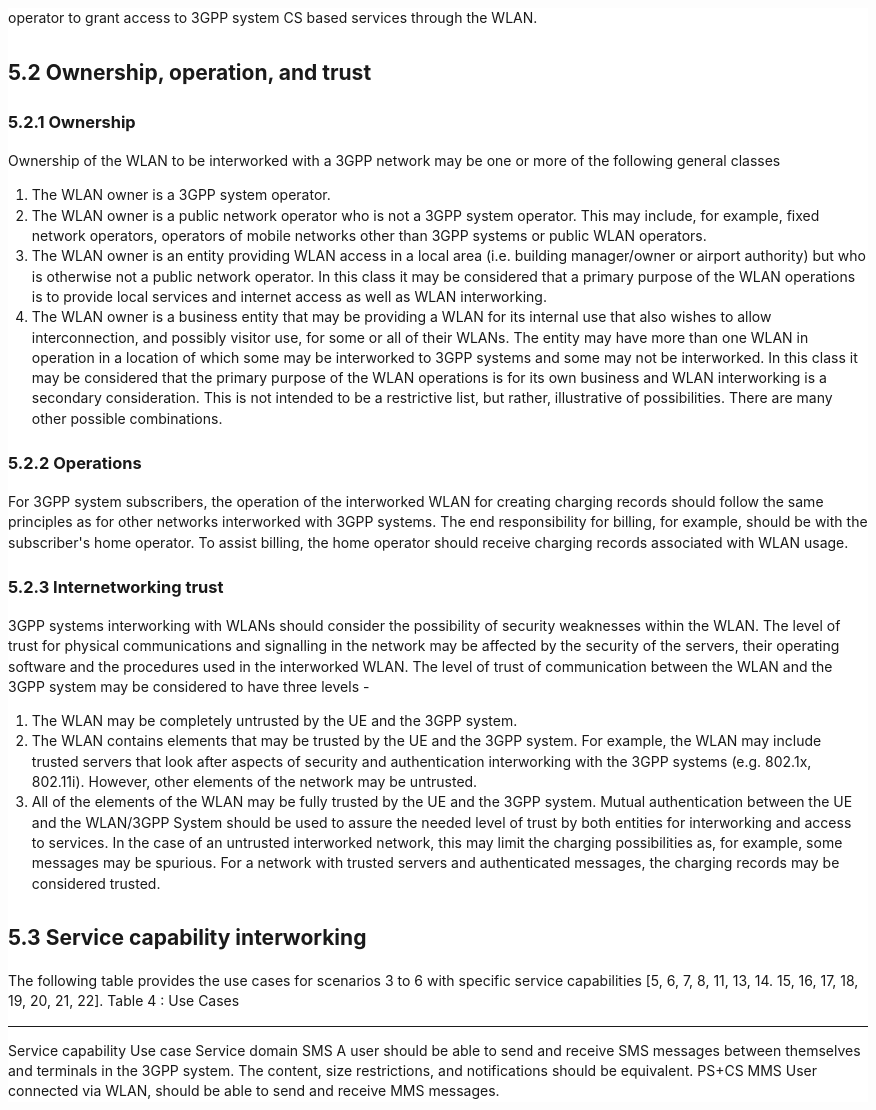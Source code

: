 operator to grant access to 3GPP system CS based services through the WLAN.
## 5.2 Ownership, operation, and trust
### 5.2.1 Ownership
Ownership of the WLAN to be interworked with a 3GPP network may be one or more
of the following general classes
1) The WLAN owner is a 3GPP system operator.
2) The WLAN owner is a public network operator who is not a 3GPP system
operator. This may include, for example, fixed network operators, operators of
mobile networks other than 3GPP systems or public WLAN operators.
3) The WLAN owner is an entity providing WLAN access in a local area (i.e.
building manager/owner or airport authority) but who is otherwise not a public
network operator. In this class it may be considered that a primary purpose of
the WLAN operations is to provide local services and internet access as well
as WLAN interworking.
4) The WLAN owner is a business entity that may be providing a WLAN for its
internal use that also wishes to allow interconnection, and possibly visitor
use, for some or all of their WLANs. The entity may have more than one WLAN in
operation in a location of which some may be interworked to 3GPP systems and
some may not be interworked. In this class it may be considered that the
primary purpose of the WLAN operations is for its own business and WLAN
interworking is a secondary consideration.
This is not intended to be a restrictive list, but rather, illustrative of
possibilities. There are many other possible combinations.
### 5.2.2 Operations
For 3GPP system subscribers, the operation of the interworked WLAN for
creating charging records should follow the same principles as for other
networks interworked with 3GPP systems. The end responsibility for billing,
for example, should be with the subscriber's home operator. To assist billing,
the home operator should receive charging records associated with WLAN usage.
### 5.2.3 Internetworking trust
3GPP systems interworking with WLANs should consider the possibility of
security weaknesses within the WLAN. The level of trust for physical
communications and signalling in the network may be affected by the security
of the servers, their operating software and the procedures used in the
interworked WLAN. The level of trust of communication between the WLAN and the
3GPP system may be considered to have three levels -
1) The WLAN may be completely untrusted by the UE and the 3GPP system.
2) The WLAN contains elements that may be trusted by the UE and the 3GPP
system. For example, the WLAN may include trusted servers that look after
aspects of security and authentication interworking with the 3GPP systems
(e.g. 802.1x, 802.11i). However, other elements of the network may be
untrusted.
3) All of the elements of the WLAN may be fully trusted by the UE and the 3GPP
system.
Mutual authentication between the UE and the WLAN/3GPP System should be used
to assure the needed level of trust by both entities for interworking and
access to services. In the case of an untrusted interworked network, this may
limit the charging possibilities as, for example, some messages may be
spurious. For a network with trusted servers and authenticated messages, the
charging records may be considered trusted.
## 5.3 Service capability interworking
The following table provides the use cases for scenarios 3 to 6 with specific
service capabilities [5, 6, 7, 8, 11, 13, 14. 15, 16, 17, 18, 19, 20, 21, 22].
Table 4 : Use Cases
* * *
Service capability Use case Service domain SMS A user should be able to send
and receive SMS messages between themselves and terminals in the 3GPP system.
The content, size restrictions, and notifications should be equivalent. PS+CS
MMS User connected via WLAN, should be able to send and receive MMS messages.